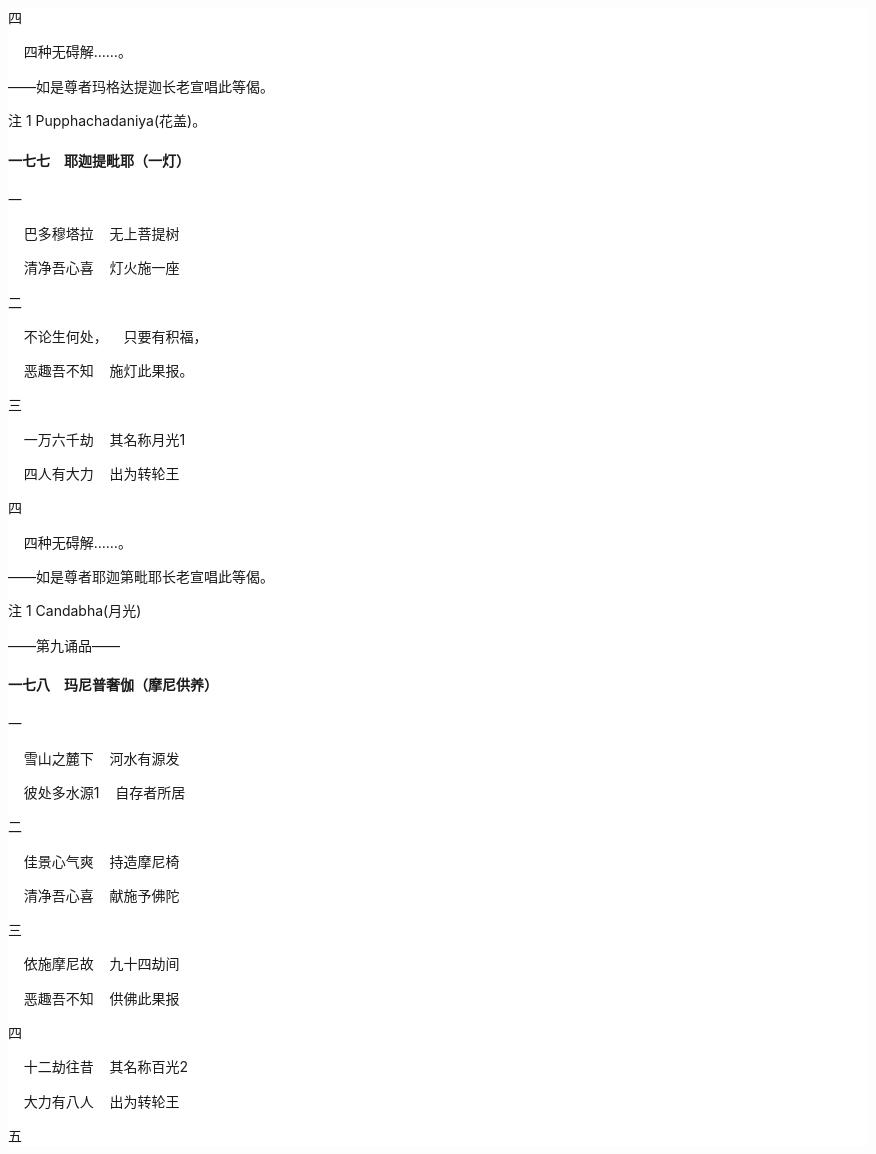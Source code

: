 四

&nbsp;&nbsp;&nbsp;&nbsp;四种无碍解……。

——如是尊者玛格达提迦长老宣唱此等偈。

注 1 Pupphachadaniya(花盖)。

#### 一七七　耶迦提毗耶（一灯）

一

&nbsp;&nbsp;&nbsp;&nbsp;巴多穆塔拉&nbsp;&nbsp;&nbsp;&nbsp;无上菩提树

&nbsp;&nbsp;&nbsp;&nbsp;清净吾心喜&nbsp;&nbsp;&nbsp;&nbsp;灯火施一座

二

&nbsp;&nbsp;&nbsp;&nbsp;不论生何处，&nbsp;&nbsp;&nbsp;&nbsp;只要有积福，

&nbsp;&nbsp;&nbsp;&nbsp;恶趣吾不知&nbsp;&nbsp;&nbsp;&nbsp;施灯此果报。

三

&nbsp;&nbsp;&nbsp;&nbsp;一万六千劫&nbsp;&nbsp;&nbsp;&nbsp;其名称月光1

&nbsp;&nbsp;&nbsp;&nbsp;四人有大力&nbsp;&nbsp;&nbsp;&nbsp;出为转轮王

四

&nbsp;&nbsp;&nbsp;&nbsp;四种无碍解……。

——如是尊者耶迦第毗耶长老宣唱此等偈。

注 1 Candabha(月光)

——第九诵品——

#### 一七八　玛尼普奢伽（摩尼供养）

一

&nbsp;&nbsp;&nbsp;&nbsp;雪山之麓下&nbsp;&nbsp;&nbsp;&nbsp;河水有源发

&nbsp;&nbsp;&nbsp;&nbsp;彼处多水源1&nbsp;&nbsp;&nbsp;&nbsp;自存者所居

二

&nbsp;&nbsp;&nbsp;&nbsp;佳景心气爽&nbsp;&nbsp;&nbsp;&nbsp;持造摩尼椅

&nbsp;&nbsp;&nbsp;&nbsp;清净吾心喜&nbsp;&nbsp;&nbsp;&nbsp;献施予佛陀

三

&nbsp;&nbsp;&nbsp;&nbsp;依施摩尼故&nbsp;&nbsp;&nbsp;&nbsp;九十四劫间

&nbsp;&nbsp;&nbsp;&nbsp;恶趣吾不知&nbsp;&nbsp;&nbsp;&nbsp;供佛此果报

四

&nbsp;&nbsp;&nbsp;&nbsp;十二劫往昔&nbsp;&nbsp;&nbsp;&nbsp;其名称百光2

&nbsp;&nbsp;&nbsp;&nbsp;大力有八人&nbsp;&nbsp;&nbsp;&nbsp;出为转轮王

五

